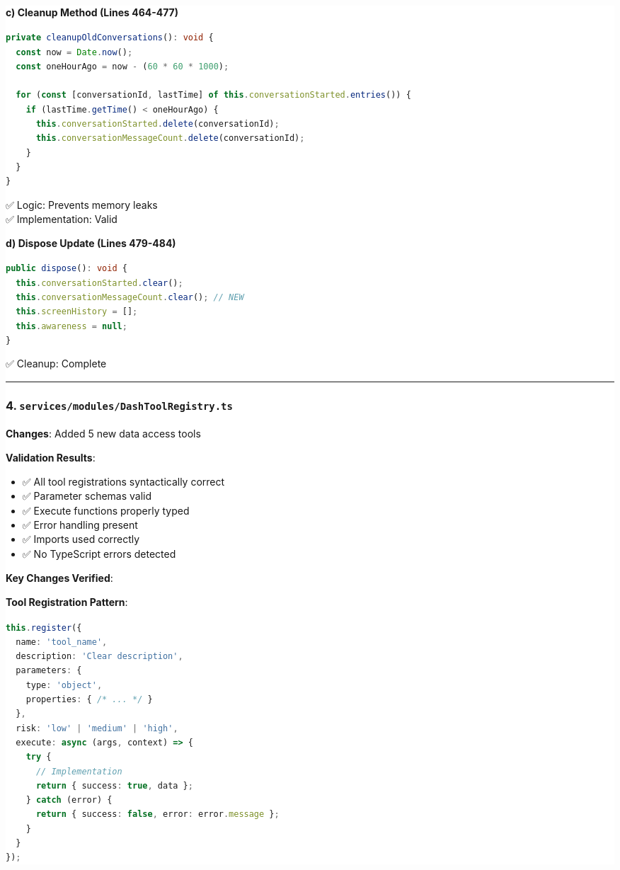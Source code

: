 **c) Cleanup Method (Lines 464-477)**
```typescript
private cleanupOldConversations(): void {
  const now = Date.now();
  const oneHourAgo = now - (60 * 60 * 1000);
  
  for (const [conversationId, lastTime] of this.conversationStarted.entries()) {
    if (lastTime.getTime() < oneHourAgo) {
      this.conversationStarted.delete(conversationId);
      this.conversationMessageCount.delete(conversationId);
    }
  }
}
```
✅ Logic: Prevents memory leaks  
✅ Implementation: Valid  

**d) Dispose Update (Lines 479-484)**
```typescript
public dispose(): void {
  this.conversationStarted.clear();
  this.conversationMessageCount.clear(); // NEW
  this.screenHistory = [];
  this.awareness = null;
}
```
✅ Cleanup: Complete  

---

### 4. `services/modules/DashToolRegistry.ts`
**Changes**: Added 5 new data access tools

**Validation Results**:
- ✅ All tool registrations syntactically correct
- ✅ Parameter schemas valid
- ✅ Execute functions properly typed
- ✅ Error handling present
- ✅ Imports used correctly
- ✅ No TypeScript errors detected

**Key Changes Verified**:

**Tool Registration Pattern**:
```typescript
this.register({
  name: 'tool_name',
  description: 'Clear description',
  parameters: {
    type: 'object',
    properties: { /* ... */ }
  },
  risk: 'low' | 'medium' | 'high',
  execute: async (args, context) => {
    try {
      // Implementation
      return { success: true, data };
    } catch (error) {
      return { success: false, error: error.message };
    }
  }
});
```
